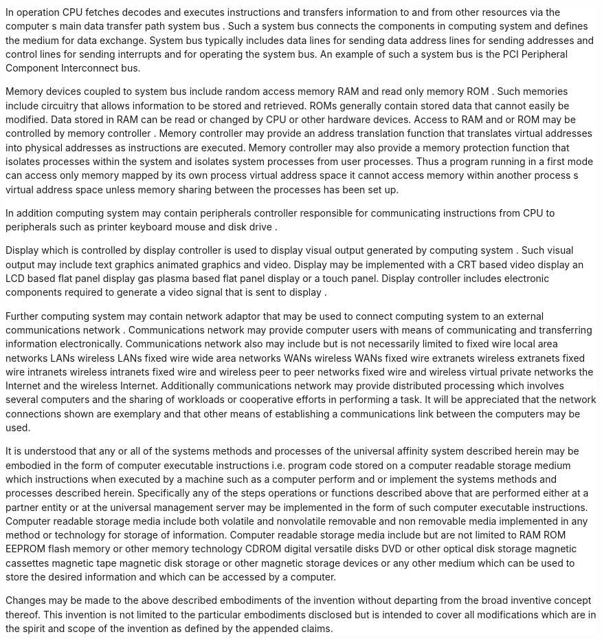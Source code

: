 In operation CPU fetches decodes and executes instructions and transfers information to and from other resources via the computer s main data transfer path system bus . Such a system bus connects the components in computing system and defines the medium for data exchange. System bus typically includes data lines for sending data address lines for sending addresses and control lines for sending interrupts and for operating the system bus. An example of such a system bus is the PCI Peripheral Component Interconnect bus.

Memory devices coupled to system bus include random access memory RAM and read only memory ROM . Such memories include circuitry that allows information to be stored and retrieved. ROMs generally contain stored data that cannot easily be modified. Data stored in RAM can be read or changed by CPU or other hardware devices. Access to RAM and or ROM may be controlled by memory controller . Memory controller may provide an address translation function that translates virtual addresses into physical addresses as instructions are executed. Memory controller may also provide a memory protection function that isolates processes within the system and isolates system processes from user processes. Thus a program running in a first mode can access only memory mapped by its own process virtual address space it cannot access memory within another process s virtual address space unless memory sharing between the processes has been set up.

In addition computing system may contain peripherals controller responsible for communicating instructions from CPU to peripherals such as printer keyboard mouse and disk drive .

Display which is controlled by display controller is used to display visual output generated by computing system . Such visual output may include text graphics animated graphics and video. Display may be implemented with a CRT based video display an LCD based flat panel display gas plasma based flat panel display or a touch panel. Display controller includes electronic components required to generate a video signal that is sent to display .

Further computing system may contain network adaptor that may be used to connect computing system to an external communications network . Communications network may provide computer users with means of communicating and transferring information electronically. Communications network also may include but is not necessarily limited to fixed wire local area networks LANs wireless LANs fixed wire wide area networks WANs wireless WANs fixed wire extranets wireless extranets fixed wire intranets wireless intranets fixed wire and wireless peer to peer networks fixed wire and wireless virtual private networks the Internet and the wireless Internet. Additionally communications network may provide distributed processing which involves several computers and the sharing of workloads or cooperative efforts in performing a task. It will be appreciated that the network connections shown are exemplary and that other means of establishing a communications link between the computers may be used.

It is understood that any or all of the systems methods and processes of the universal affinity system described herein may be embodied in the form of computer executable instructions i.e. program code stored on a computer readable storage medium which instructions when executed by a machine such as a computer perform and or implement the systems methods and processes described herein. Specifically any of the steps operations or functions described above that are performed either at a partner entity or at the universal management server may be implemented in the form of such computer executable instructions. Computer readable storage media include both volatile and nonvolatile removable and non removable media implemented in any method or technology for storage of information. Computer readable storage media include but are not limited to RAM ROM EEPROM flash memory or other memory technology CDROM digital versatile disks DVD or other optical disk storage magnetic cassettes magnetic tape magnetic disk storage or other magnetic storage devices or any other medium which can be used to store the desired information and which can be accessed by a computer.

Changes may be made to the above described embodiments of the invention without departing from the broad inventive concept thereof. This invention is not limited to the particular embodiments disclosed but is intended to cover all modifications which are in the spirit and scope of the invention as defined by the appended claims.


